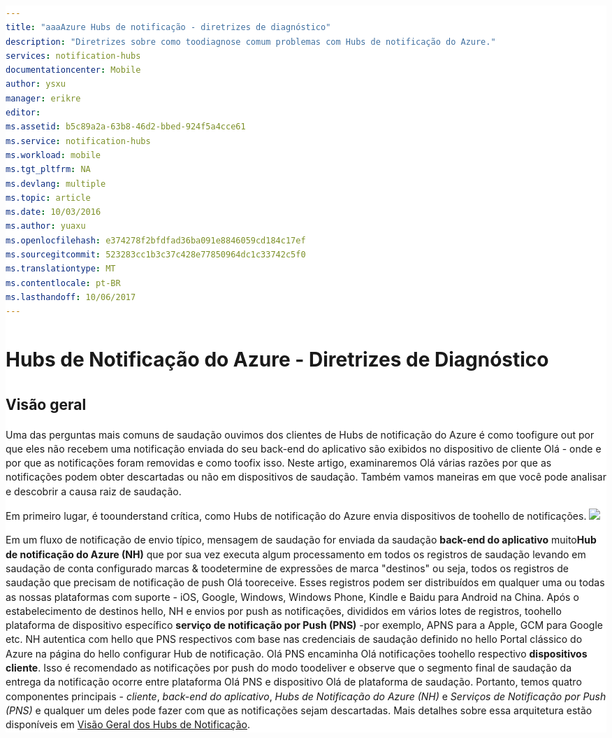 ```yaml
---
title: "aaaAzure Hubs de notificação - diretrizes de diagnóstico"
description: "Diretrizes sobre como toodiagnose comum problemas com Hubs de notificação do Azure."
services: notification-hubs
documentationcenter: Mobile
author: ysxu
manager: erikre
editor: 
ms.assetid: b5c89a2a-63b8-46d2-bbed-924f5a4cce61
ms.service: notification-hubs
ms.workload: mobile
ms.tgt_pltfrm: NA
ms.devlang: multiple
ms.topic: article
ms.date: 10/03/2016
ms.author: yuaxu
ms.openlocfilehash: e374278f2bfdfad36ba091e8846059cd184c17ef
ms.sourcegitcommit: 523283cc1b3c37c428e77850964dc1c33742c5f0
ms.translationtype: MT
ms.contentlocale: pt-BR
ms.lasthandoff: 10/06/2017
---
```

# <a name="azure-notification-hubs---diagnosis-guidelines"></a>Hubs de Notificação do Azure - Diretrizes de Diagnóstico
## <a name="overview"></a>Visão geral
Uma das perguntas mais comuns de saudação ouvimos dos clientes de Hubs de notificação do Azure é como toofigure out por que eles não recebem uma notificação enviada do seu back-end do aplicativo são exibidos no dispositivo de cliente Olá - onde e por que as notificações foram removidas e como toofix isso. Neste artigo, examinaremos Olá várias razões por que as notificações podem obter descartadas ou não em dispositivos de saudação. Também vamos maneiras em que você pode analisar e descobrir a causa raiz de saudação. 

Em primeiro lugar, é toounderstand crítica, como Hubs de notificação do Azure envia dispositivos de toohello de notificações.
![][0]

Em um fluxo de notificação de envio típico, mensagem de saudação for enviada da saudação **back-end do aplicativo** muito**Hub de notificação do Azure (NH)** que por sua vez executa algum processamento em todos os registros de saudação levando em saudação de conta configurado marcas & toodetermine de expressões de marca "destinos" ou seja, todos os registros de saudação que precisam de notificação de push Olá tooreceive. Esses registros podem ser distribuídos em qualquer uma ou todas as nossas plataformas com suporte - iOS, Google, Windows, Windows Phone, Kindle e Baidu para Android na China. Após o estabelecimento de destinos hello, NH e envios por push as notificações, divididos em vários lotes de registros, toohello plataforma de dispositivo específico **serviço de notificação por Push (PNS)** -por exemplo, APNS para a Apple, GCM para Google etc. NH autentica com hello que PNS respectivos com base nas credenciais de saudação definido no hello Portal clássico do Azure na página do hello configurar Hub de notificação. Olá PNS encaminha Olá notificações toohello respectivo **dispositivos cliente**. Isso é recomendado as notificações por push do modo toodeliver e observe que o segmento final de saudação da entrega da notificação ocorre entre plataforma Olá PNS e dispositivo Olá de plataforma de saudação. Portanto, temos quatro componentes principais - *cliente*, *back-end do aplicativo*, *Hubs de Notificação do Azure (NH)* e *Serviços de Notificação por Push (PNS)* e qualquer um deles pode fazer com que as notificações sejam descartadas. Mais detalhes sobre essa arquitetura estão disponíveis em [Visão Geral dos Hubs de Notificação].


[0]: ./media/notification-hubs-diagnosing/Architecture.png
[1]: ./media/notification-hubs-diagnosing/GCMConfigure.png
[2]: ./media/notification-hubs-diagnosing/GCMEnable.png
[3]: ./media/notification-hubs-diagnosing/GCMServerKey.png
[4]: ./media/notification-hubs-diagnosing/PortalConfigure.png
[5]: ./media/notification-hubs-diagnosing/PortalDashboard.png
[6]: ./media/notification-hubs-diagnosing/PortalMonitoring.png
[7]: ./media/notification-hubs-diagnosing/PortalTestNotification.png
[8]: ./media/notification-hubs-diagnosing/VSRegistrations.png
[9]: ./media/notification-hubs-diagnosing/VSServerExplorer.png
[10]: ./media/notification-hubs-diagnosing/VSTestNotification.png
[Visão Geral dos Hubs de Notificação]: notification-hubs-push-notification-overview.md
[obter tutoriais de Introdução]: notification-hubs-windows-store-dotnet-get-started-wns-push-notification.md
[diretrizes de modelo]: https://msdn.microsoft.com/library/dn530748.aspx 
[Diretrizes do APNS]: https://developer.apple.com/library/ios/documentation/NetworkingInternet/Conceptual/RemoteNotificationsPG/Chapters/ApplePushService.html#//apple_ref/doc/uid/TP40008194-CH100-SW4
[Diretrizes do APNS]: http://developer.android.com/google/gcm/adv.html
[Export/Import Registrations]: http://msdn.microsoft.com/library/dn790624.aspx
[Gerenciador do Barramento de Serviço]: http://msdn.microsoft.com/library/dn530751.aspx
[Código do Gerenciador do Barramento de Serviço]: https://code.msdn.microsoft.com/windowsazure/Service-Bus-Explorer-f2abca5a
[Visão Geral do Gerenciador do VS Server]: http://msdn.microsoft.com/library/windows/apps/xaml/dn792122.aspx 
[Postagem do Blog do Gerenciador do VS Server- 1]: http://azure.microsoft.com/blog/2014/04/09/deep-dive-visual-studio-2013-update-2-rc-and-azure-sdk-2-3/#NotificationHubs 
[Postagem do Blog do Gerenciador do VS Server- 2]: http://azure.microsoft.com/blog/2014/08/04/announcing-release-of-visual-studio-2013-update-3-and-azure-sdk-2-4/ 
[EnableTestSend recurso]: http://msdn.microsoft.com/library/microsoft.servicebus.notifications.notificationhubclient.enabletestsend.aspx
[Acesso Programático de Telemetria]: http://msdn.microsoft.com/library/azure/dn458823.aspx
[Acesso de Telemetria por meio do exemplo de APIs]: https://github.com/Azure/azure-notificationhubs-samples/tree/master/FetchNHTelemetryInExcel